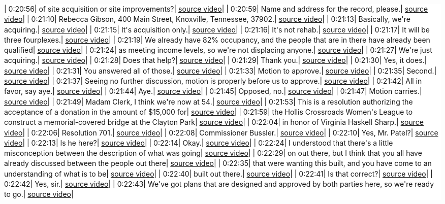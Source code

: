 | 0:20:56| of site acquisition or site improvements?| [source video](https://archive.org/details/CoComWS170221?start=1256)|
| 0:20:59| Name and address for the record, please.| [source video](https://archive.org/details/CoComWS170221?start=1259)|
| 0:21:10| Rebecca Gibson, 400 Main Street, Knoxville, Tennessee, 37902.| [source video](https://archive.org/details/CoComWS170221?start=1270)|
| 0:21:13| Basically, we're acquiring.| [source video](https://archive.org/details/CoComWS170221?start=1273)|
| 0:21:15| It's acquisition only.| [source video](https://archive.org/details/CoComWS170221?start=1275)|
| 0:21:16| It's not rehab.| [source video](https://archive.org/details/CoComWS170221?start=1276)|
| 0:21:17| It will be three fourplexes.| [source video](https://archive.org/details/CoComWS170221?start=1277)|
| 0:21:19| We already have 82% occupancy, and the people that are in there have already been qualified| [source video](https://archive.org/details/CoComWS170221?start=1279)|
| 0:21:24| as meeting income levels, so we're not displacing anyone.| [source video](https://archive.org/details/CoComWS170221?start=1284)|
| 0:21:27| We're just acquiring.| [source video](https://archive.org/details/CoComWS170221?start=1287)|
| 0:21:28| Does that help?| [source video](https://archive.org/details/CoComWS170221?start=1288)|
| 0:21:29| Thank you.| [source video](https://archive.org/details/CoComWS170221?start=1289)|
| 0:21:30| Yes, it does.| [source video](https://archive.org/details/CoComWS170221?start=1290)|
| 0:21:31| You answered all of those.| [source video](https://archive.org/details/CoComWS170221?start=1291)|
| 0:21:33| Motion to approve.| [source video](https://archive.org/details/CoComWS170221?start=1293)|
| 0:21:35| Second.| [source video](https://archive.org/details/CoComWS170221?start=1295)|
| 0:21:37| Seeing no further discussion, motion is properly before us to approve.| [source video](https://archive.org/details/CoComWS170221?start=1297)|
| 0:21:42| All in favor, say aye.| [source video](https://archive.org/details/CoComWS170221?start=1302)|
| 0:21:44| Aye.| [source video](https://archive.org/details/CoComWS170221?start=1304)|
| 0:21:45| Opposed, no.| [source video](https://archive.org/details/CoComWS170221?start=1305)|
| 0:21:47| Motion carries.| [source video](https://archive.org/details/CoComWS170221?start=1307)|
| 0:21:49| Madam Clerk, I think we're now at 54.| [source video](https://archive.org/details/CoComWS170221?start=1309)|
| 0:21:53| This is a resolution authorizing the acceptance of a donation in the amount of $15,000 for| [source video](https://archive.org/details/CoComWS170221?start=1313)|
| 0:21:59| the Hollis Crossroads Women's League to construct a memorial-covered bridge at the Clayton Park| [source video](https://archive.org/details/CoComWS170221?start=1319)|
| 0:22:04| in honor of Virginia Haskell Sharp.| [source video](https://archive.org/details/CoComWS170221?start=1324)|
| 0:22:06| Resolution 701.| [source video](https://archive.org/details/CoComWS170221?start=1326)|
| 0:22:08| Commissioner Bussler.| [source video](https://archive.org/details/CoComWS170221?start=1328)|
| 0:22:10| Yes, Mr. Patel?| [source video](https://archive.org/details/CoComWS170221?start=1330)|
| 0:22:13| Is he here?| [source video](https://archive.org/details/CoComWS170221?start=1333)|
| 0:22:14| Okay.| [source video](https://archive.org/details/CoComWS170221?start=1334)|
| 0:22:24| I understood that there's a little misconception between the description of what was going| [source video](https://archive.org/details/CoComWS170221?start=1344)|
| 0:22:29| on out there, but I think that you all have already discussed between the people out there| [source video](https://archive.org/details/CoComWS170221?start=1349)|
| 0:22:35| that were wanting this built, and you have come to an understanding of what is to be| [source video](https://archive.org/details/CoComWS170221?start=1355)|
| 0:22:40| built out there.| [source video](https://archive.org/details/CoComWS170221?start=1360)|
| 0:22:41| Is that correct?| [source video](https://archive.org/details/CoComWS170221?start=1361)|
| 0:22:42| Yes, sir.| [source video](https://archive.org/details/CoComWS170221?start=1362)|
| 0:22:43| We've got plans that are designed and approved by both parties here, so we're ready to go.| [source video](https://archive.org/details/CoComWS170221?start=1363)|